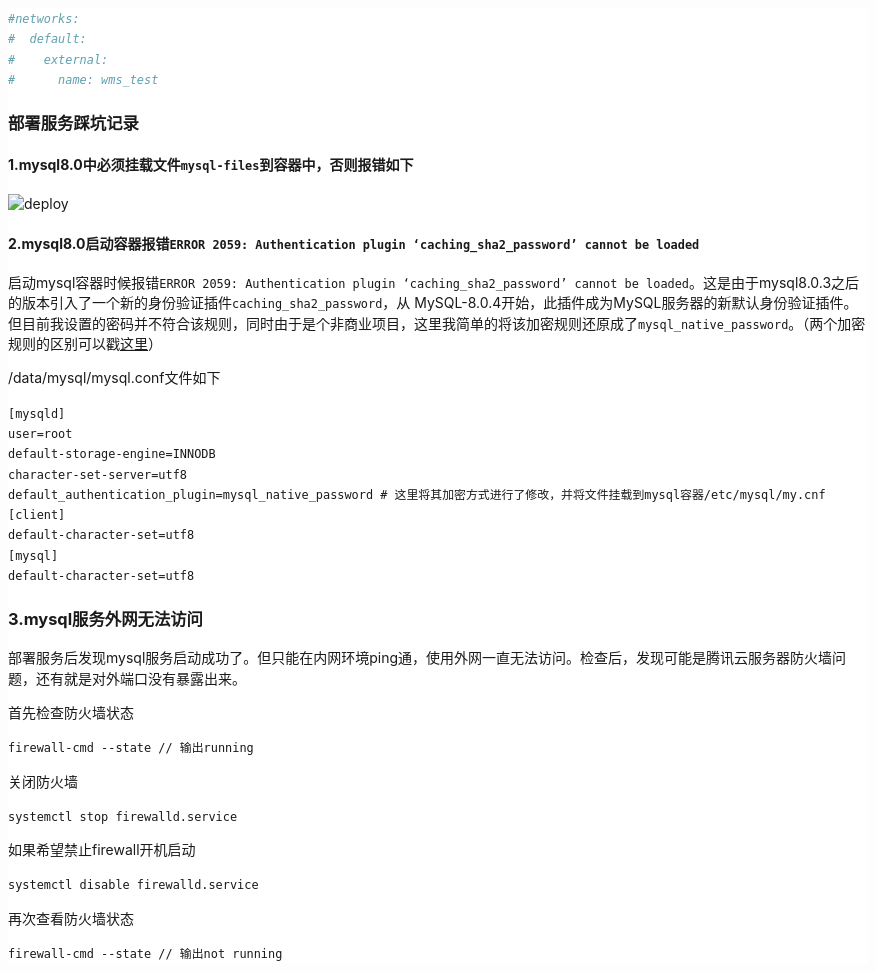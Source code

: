 ```dockerfile
#networks:
#  default:
#    external:
#      name: wms_test
```

### 部署服务踩坑记录

#### 1.mysql8.0中必须挂载文件`mysql-files`到容器中，否则报错如下

![deploy](https://raw.githubusercontent.com/kerwin-ly/Blog/main/assets/imgs/wms-deploy1.png)

#### 2.mysql8.0启动容器报错`ERROR 2059: Authentication plugin ‘caching_sha2_password’ cannot be loaded`
启动mysql容器时候报错`ERROR 2059: Authentication plugin ‘caching_sha2_password’ cannot be loaded`。这是由于mysql8.0.3之后的版本引入了一个新的身份验证插件`caching_sha2_password`，从 MySQL-8.0.4开始，此插件成为MySQL服务器的新默认身份验证插件。但目前我设置的密码并不符合该规则，同时由于是个非商业项目，这里我简单的将该加密规则还原成了`mysql_native_password`。（两个加密规则的区别可以戳[这里](https://cloud.tencent.com/developer/article/1708030)）

/data/mysql/mysql.conf文件如下
```
[mysqld]
user=root
default-storage-engine=INNODB
character-set-server=utf8
default_authentication_plugin=mysql_native_password # 这里将其加密方式进行了修改，并将文件挂载到mysql容器/etc/mysql/my.cnf
[client]
default-character-set=utf8
[mysql]
default-character-set=utf8
```

### 3.mysql服务外网无法访问
部署服务后发现mysql服务启动成功了。但只能在内网环境ping通，使用外网一直无法访问。检查后，发现可能是腾讯云服务器防火墙问题，还有就是对外端口没有暴露出来。

首先检查防火墙状态
```shell
firewall-cmd --state // 输出running
```

关闭防火墙
```shell
systemctl stop firewalld.service
```

如果希望禁止firewall开机启动
```shell
systemctl disable firewalld.service
```

再次查看防火墙状态
```shell
firewall-cmd --state // 输出not running
```
